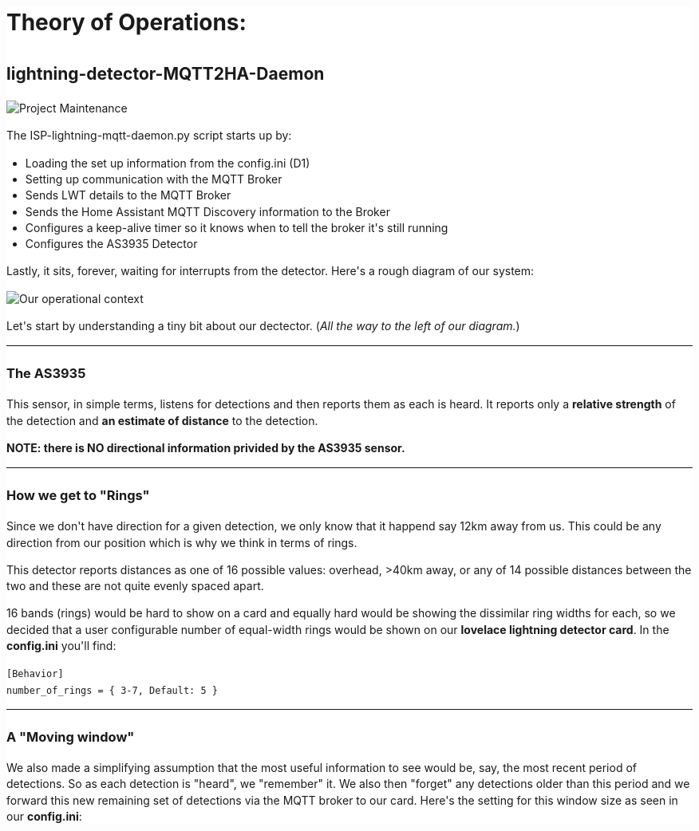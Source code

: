 # Theory of Operations:
## lightning-detector-MQTT2HA-Daemon

![Project Maintenance][maintenance-shield]

The ISP-lightning-mqtt-daemon.py script starts up by:

* Loading the set up information from the config.ini (D1)
* Setting up communication with the MQTT Broker
* Sends LWT details to the MQTT Broker
* Sends the Home Assistant MQTT Discovery information to the Broker
* Configures a keep-alive timer so it knows when to tell the broker it's still running
* Configures the AS3935 Detector

Lastly, it sits, forever, waiting for interrupts from the detector. Here's a rough diagram of our system:

![Our operational context](Docs/images/Context.png)

Let's start by understanding a tiny bit about our dectector. (*All the way to the left of our diagram.*)

---
### The AS3935

This sensor, in simple terms, listens for detections and then reports them as each is heard. It reports only a **relative strength** of the detection and **an estimate of distance** to the detection.

**NOTE: there is NO directional information privided by the AS3935 sensor.**

---
### How we get to "Rings"

Since we don't have direction for a given detection, we only know that it happend say 12km away from us. This could be any direction from our position which is why we think in terms of rings. 

This detector reports distances as one of 16 possible values: overhead, >40km away, or any of 14 possible distances between the two and these are not quite evenly spaced apart.

16 bands (rings) would be hard to show on a card and equally hard would be showing the dissimilar ring widths for each, so we decided that a user configurable number of equal-width rings would be shown on our **lovelace lightning detector card**.  In the **config.ini** you'll find:

```
[Behavior]
number_of_rings = { 3-7, Default: 5 }
```
---
### A "Moving window"

We also made a simplifying assumption that the most useful information to see would be, say, the most recent period of detections. So as each detection is "heard", we "remember" it. We also then "forget" any detections older than this period and we forward this new remaining set of detections via the MQTT broker to our card.  Here's the setting for this window size as seen in our **config.ini**:


[maintenance-shield]: https://img.shields.io/badge/maintainer-S%20M%20Moraco%20%40ironsheepbiz-blue.svg?style=for-the-badge